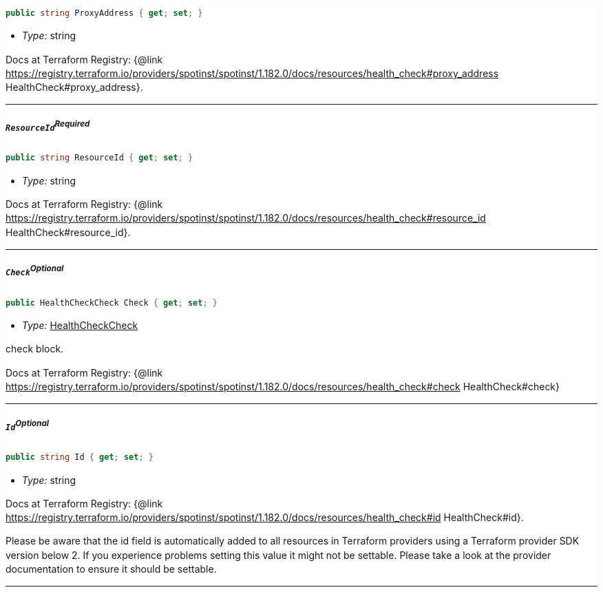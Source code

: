 ```csharp
public string ProxyAddress { get; set; }
```

- *Type:* string

Docs at Terraform Registry: {@link https://registry.terraform.io/providers/spotinst/spotinst/1.182.0/docs/resources/health_check#proxy_address HealthCheck#proxy_address}.

---

##### `ResourceId`<sup>Required</sup> <a name="ResourceId" id="@cdktf/provider-spotinst.healthCheck.HealthCheckConfig.property.resourceId"></a>

```csharp
public string ResourceId { get; set; }
```

- *Type:* string

Docs at Terraform Registry: {@link https://registry.terraform.io/providers/spotinst/spotinst/1.182.0/docs/resources/health_check#resource_id HealthCheck#resource_id}.

---

##### `Check`<sup>Optional</sup> <a name="Check" id="@cdktf/provider-spotinst.healthCheck.HealthCheckConfig.property.check"></a>

```csharp
public HealthCheckCheck Check { get; set; }
```

- *Type:* <a href="#@cdktf/provider-spotinst.healthCheck.HealthCheckCheck">HealthCheckCheck</a>

check block.

Docs at Terraform Registry: {@link https://registry.terraform.io/providers/spotinst/spotinst/1.182.0/docs/resources/health_check#check HealthCheck#check}

---

##### `Id`<sup>Optional</sup> <a name="Id" id="@cdktf/provider-spotinst.healthCheck.HealthCheckConfig.property.id"></a>

```csharp
public string Id { get; set; }
```

- *Type:* string

Docs at Terraform Registry: {@link https://registry.terraform.io/providers/spotinst/spotinst/1.182.0/docs/resources/health_check#id HealthCheck#id}.

Please be aware that the id field is automatically added to all resources in Terraform providers using a Terraform provider SDK version below 2.
If you experience problems setting this value it might not be settable. Please take a look at the provider documentation to ensure it should be settable.

---